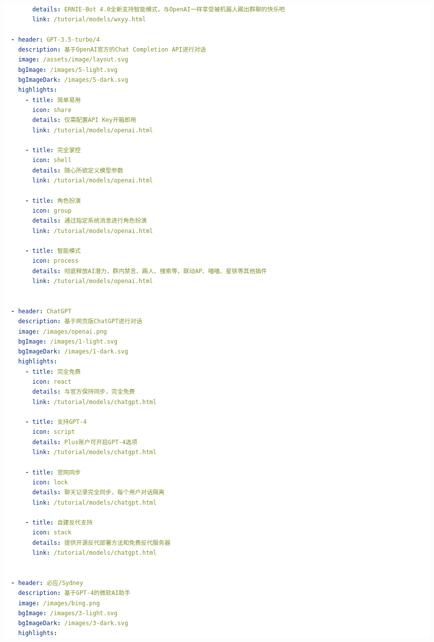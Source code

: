 ```yaml
        details: ERNIE-Bot 4.0全新支持智能模式，与OpenAI一样享受被机器人踢出群聊的快乐吧
        link: /tutorial/models/wxyy.html
    
  - header: GPT-3.5-turbo/4
    description: 基于OpenAI官方的Chat Completion API进行对话
    image: /assets/image/layout.svg
    bgImage: /images/5-light.svg
    bgImageDark: /images/5-dark.svg
    highlights:
      - title: 简单易用
        icon: share
        details: 仅需配置API Key开箱即用
        link: /tutorial/models/openai.html

      - title: 完全掌控
        icon: shell
        details: 随心所欲定义模型参数
        link: /tutorial/models/openai.html

      - title: 角色扮演
        icon: group
        details: 通过指定系统消息进行角色扮演
        link: /tutorial/models/openai.html
      
      - title: 智能模式
        icon: process
        details: 彻底释放AI潜力，群内禁言、踢人、搜索等，联动AP、喵喵、星铁等其他插件
        link: /tutorial/models/openai.html


  - header: ChatGPT
    description: 基于网页版ChatGPT进行对话
    image: /images/openai.png
    bgImage: /images/1-light.svg
    bgImageDark: /images/1-dark.svg
    highlights:
      - title: 完全免费
        icon: react
        details: 与官方保持同步，完全免费
        link: /tutorial/models/chatgpt.html

      - title: 支持GPT-4
        icon: script
        details: Plus账户可开启GPT-4选项
        link: /tutorial/models/chatgpt.html

      - title: 官网同步
        icon: lock
        details: 聊天记录完全同步，每个用户对话隔离
        link: /tutorial/models/chatgpt.html

      - title: 自建反代支持
        icon: stack
        details: 提供开源反代部署方法和免费反代服务器
        link: /tutorial/models/chatgpt.html


  - header: 必应/Sydney
    description: 基于GPT-4的微软AI助手
    image: /images/bing.png
    bgImage: /images/3-light.svg
    bgImageDark: /images/3-dark.svg
    highlights:
```